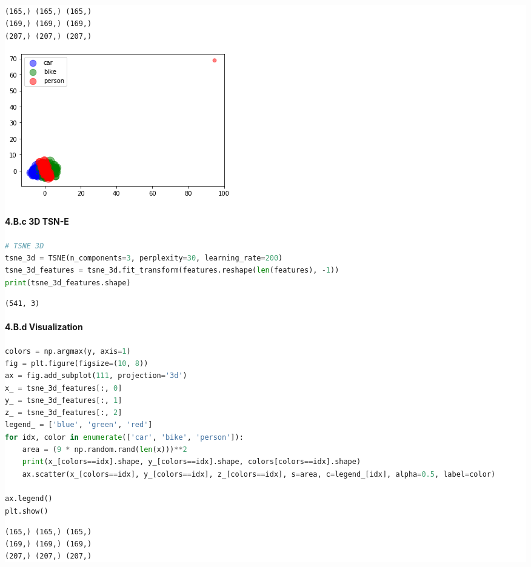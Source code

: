     (165,) (165,) (165,)
    (169,) (169,) (169,)
    (207,) (207,) (207,)
    


![png](output_22_1.png)


#### 4.B.c 3D TSN-E


```python
# TSNE 3D
tsne_3d = TSNE(n_components=3, perplexity=30, learning_rate=200)
tsne_3d_features = tsne_3d.fit_transform(features.reshape(len(features), -1))
print(tsne_3d_features.shape)
```

    (541, 3)
    

#### 4.B.d Visualization


```python
colors = np.argmax(y, axis=1)
fig = plt.figure(figsize=(10, 8))
ax = fig.add_subplot(111, projection='3d')
x_ = tsne_3d_features[:, 0]
y_ = tsne_3d_features[:, 1]
z_ = tsne_3d_features[:, 2]
legend_ = ['blue', 'green', 'red']
for idx, color in enumerate(['car', 'bike', 'person']):
    area = (9 * np.random.rand(len(x)))**2
    print(x_[colors==idx].shape, y_[colors==idx].shape, colors[colors==idx].shape)
    ax.scatter(x_[colors==idx], y_[colors==idx], z_[colors==idx], s=area, c=legend_[idx], alpha=0.5, label=color)

ax.legend()
plt.show()
```

    (165,) (165,) (165,)
    (169,) (169,) (169,)
    (207,) (207,) (207,)
    